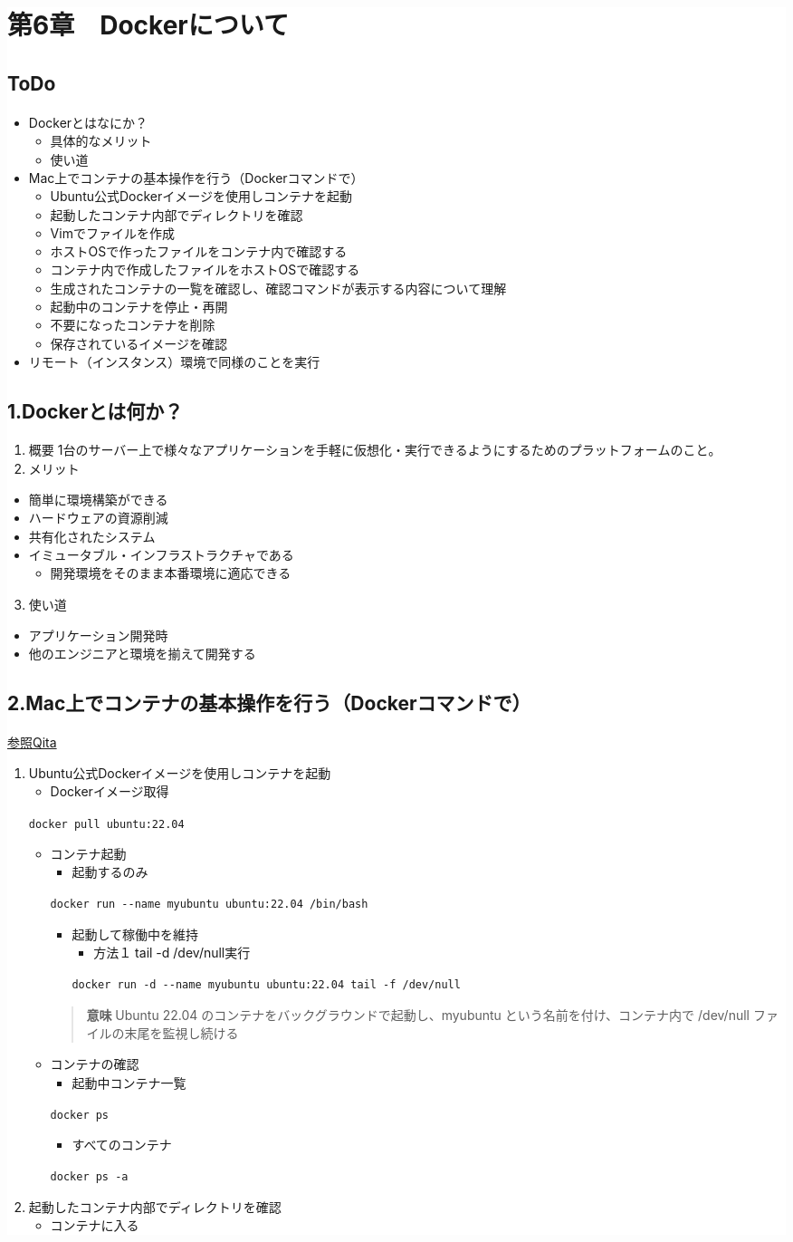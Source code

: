 # 第6章　Dockerについて
ToDo
--
- Dockerとはなにか？
  - 具体的なメリット
  - 使い道
- Mac上でコンテナの基本操作を行う（Dockerコマンドで）
  - Ubuntu公式Dockerイメージを使用しコンテナを起動
  - 起動したコンテナ内部でディレクトリを確認
  - Vimでファイルを作成
  - ホストOSで作ったファイルをコンテナ内で確認する
  - コンテナ内で作成したファイルをホストOSで確認する
  - 生成されたコンテナの一覧を確認し、確認コマンドが表示する内容について理解
  - 起動中のコンテナを停止・再開
  - 不要になったコンテナを削除
  - 保存されているイメージを確認
- リモート（インスタンス）環境で同様のことを実行

1.Dockerとは何か？
--
1. 概要
  1台のサーバー上で様々なアプリケーションを手軽に仮想化・実行できるようにするためのプラットフォームのこと。
2. メリット
  - 簡単に環境構築ができる
  - ハードウェアの資源削減
  - 共有化されたシステム
  - イミュータブル・インフラストラクチャである
    - 開発環境をそのまま本番環境に適応できる
3. 使い道
  - アプリケーション開発時
  - 他のエンジニアと環境を揃えて開発する

2.Mac上でコンテナの基本操作を行う（Dockerコマンドで）
--
[参照Qita](https://qiita.com/kurokoya/items/1dc40d35fc62bdd7c21b)
 1. Ubuntu公式Dockerイメージを使用しコンテナを起動
    - Dockerイメージ取得
    ```
    docker pull ubuntu:22.04
    ```
    - コンテナ起動
      - 起動するのみ
      ```
      docker run --name myubuntu ubuntu:22.04 /bin/bash
      ```
      - 起動して稼働中を維持
        - 方法１ tail -d /dev/null実行
        ```
        docker run -d --name myubuntu ubuntu:22.04 tail -f /dev/null
        ```
       > **意味**
       > Ubuntu 22.04 のコンテナをバックグラウンドで起動し、myubuntu という名前を付け、コンテナ内で /dev/null ファイルの末尾を監視し続ける
     - コンテナの確認
       - 起動中コンテナ一覧
       ```
       docker ps
       ```
       - すべてのコンテナ
       ```
       docker ps -a
       ```
 2. 起動したコンテナ内部でディレクトリを確認
    - コンテナに入る